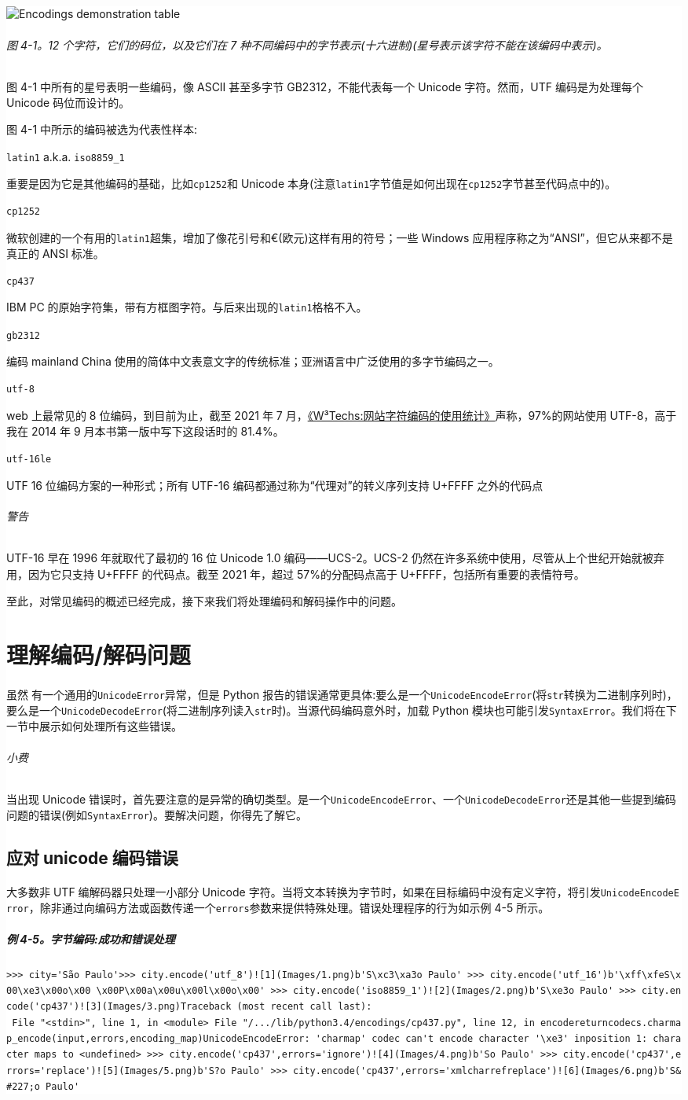 ![Encodings demonstration table](Images/flpy_0401.png)

###### 图 4-1。12 个字符，它们的码位，以及它们在 7 种不同编码中的字节表示(十六进制)(星号表示该字符不能在该编码中表示)。

图 4-1 中所有的星号表明一些编码，像 ASCII 甚至多字节 GB2312，不能代表每一个 Unicode 字符。然而，UTF 编码是为处理每个 Unicode 码位而设计的。

图 4-1 中所示的编码被选为代表性样本:

`latin1` a.k.a. `iso8859_1`

重要是因为它是其他编码的基础，比如`cp1252`和 Unicode 本身(注意`latin1`字节值是如何出现在`cp1252`字节甚至代码点中的)。

`cp1252`

微软创建的一个有用的`latin1`超集，增加了像花引号和€(欧元)这样有用的符号；一些 Windows 应用程序称之为“ANSI”，但它从来都不是真正的 ANSI 标准。

`cp437`

IBM PC 的原始字符集，带有方框图字符。与后来出现的`latin1`格格不入。

`gb2312`

编码 mainland China 使用的简体中文表意文字的传统标准；亚洲语言中广泛使用的多字节编码之一。

`utf-8`

web 上最常见的 8 位编码，到目前为止，截至 2021 年 7 月，[《W³Techs:网站字符编码的使用统计》](https://fpy.li/4-5)声称，97%的网站使用 UTF-8，高于我在 2014 年 9 月本书第一版中写下这段话时的 81.4%。

`utf-16le`

UTF 16 位编码方案的一种形式；所有 UTF-16 编码都通过称为“代理对”的转义序列支持 U+FFFF 之外的代码点

###### 警告

UTF-16 早在 1996 年就取代了最初的 16 位 Unicode 1.0 编码——UCS-2。UCS-2 仍然在许多系统中使用，尽管从上个世纪开始就被弃用，因为它只支持 U+FFFF 的代码点。截至 2021 年，超过 57%的分配码点高于 U+FFFF，包括所有重要的表情符号。

至此，对常见编码的概述已经完成，接下来我们将处理编码和解码操作中的问题。

# 理解编码/解码问题

虽然 有一个通用的`UnicodeError`异常，但是 Python 报告的错误通常更具体:要么是一个`UnicodeEncodeError`(将`str`转换为二进制序列时)，要么是一个`UnicodeDecodeError`(将二进制序列读入`str`时)。当源代码编码意外时，加载 Python 模块也可能引发`SyntaxError`。我们将在下一节中展示如何处理所有这些错误。

###### 小费

当出现 Unicode 错误时，首先要注意的是异常的确切类型。是一个`UnicodeEncodeError`、一个`UnicodeDecodeError`还是其他一些提到编码问题的错误(例如`SyntaxError`)。要解决问题，你得先了解它。

## 应对 unicode 编码错误

大多数非 UTF 编解码器只处理一小部分 Unicode 字符。当将文本转换为字节时，如果在目标编码中没有定义字符，将引发`UnicodeEncodeError`，除非通过向编码方法或函数传递一个`errors`参数来提供特殊处理。错误处理程序的行为如示例 4-5 所示。

##### 例 4-5。字节编码:成功和错误处理

```
>>> city='São Paulo'>>> city.encode('utf_8')![1](Images/1.png)b'S\xc3\xa3o Paulo' >>> city.encode('utf_16')b'\xff\xfeS\x00\xe3\x00o\x00 \x00P\x00a\x00u\x00l\x00o\x00' >>> city.encode('iso8859_1')![2](Images/2.png)b'S\xe3o Paulo' >>> city.encode('cp437')![3](Images/3.png)Traceback (most recent call last):
 File "<stdin>", line 1, in <module> File "/.../lib/python3.4/encodings/cp437.py", line 12, in encodereturncodecs.charmap_encode(input,errors,encoding_map)UnicodeEncodeError: 'charmap' codec can't encode character '\xe3' inposition 1: character maps to <undefined> >>> city.encode('cp437',errors='ignore')![4](Images/4.png)b'So Paulo' >>> city.encode('cp437',errors='replace')![5](Images/5.png)b'S?o Paulo' >>> city.encode('cp437',errors='xmlcharrefreplace')![6](Images/6.png)b'S&#227;o Paulo'
```

